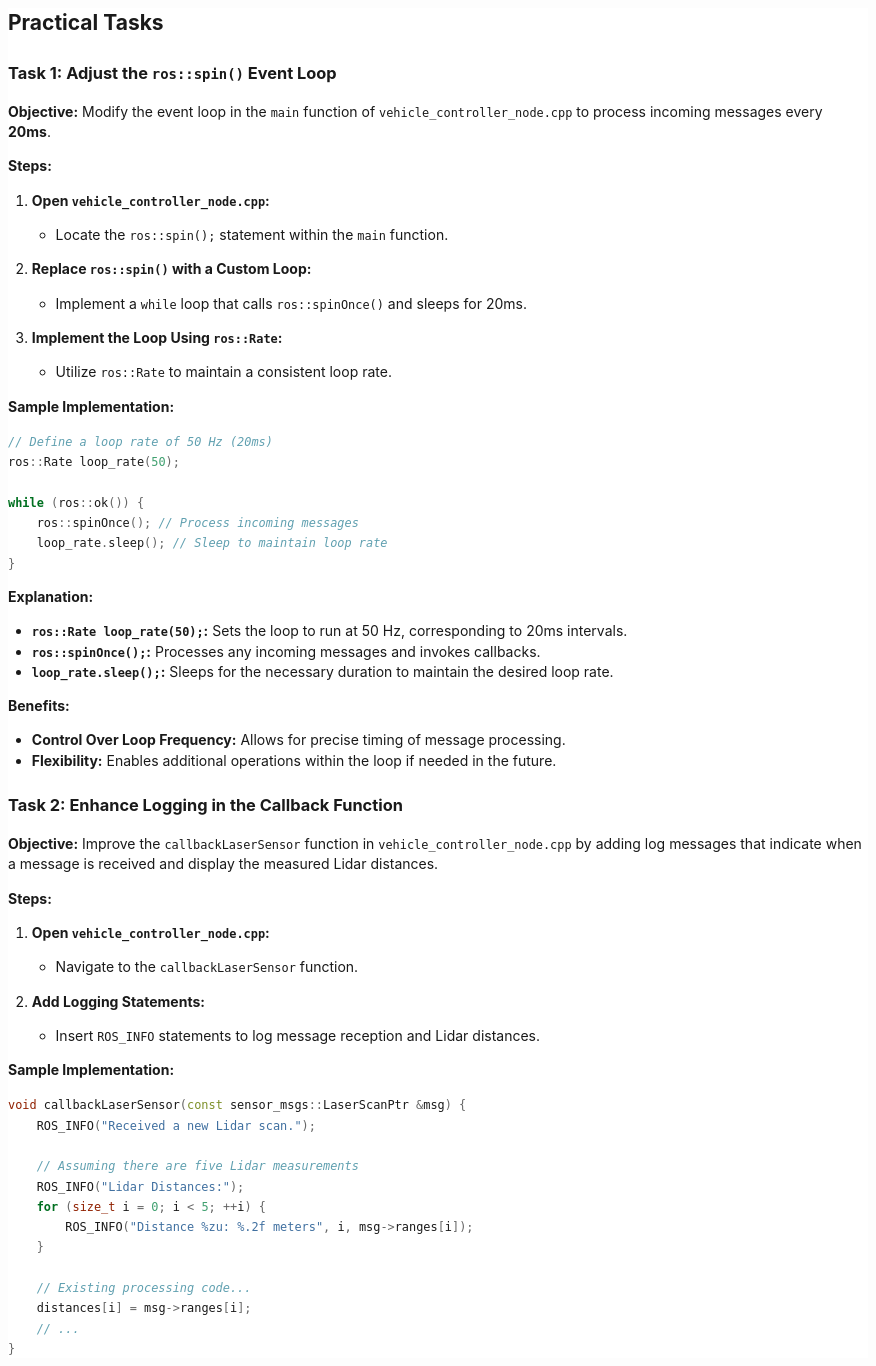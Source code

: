 ## Practical Tasks

### Task 1: Adjust the `ros::spin()` Event Loop

**Objective:** Modify the event loop in the `main` function of `vehicle_controller_node.cpp` to process incoming messages every **20ms**.

**Steps:**

1. **Open `vehicle_controller_node.cpp`:**
   - Locate the `ros::spin();` statement within the `main` function.

2. **Replace `ros::spin()` with a Custom Loop:**
   - Implement a `while` loop that calls `ros::spinOnce()` and sleeps for 20ms.

3. **Implement the Loop Using `ros::Rate`:**
   - Utilize `ros::Rate` to maintain a consistent loop rate.

**Sample Implementation:**

```cpp
// Define a loop rate of 50 Hz (20ms)
ros::Rate loop_rate(50);

while (ros::ok()) {
    ros::spinOnce(); // Process incoming messages
    loop_rate.sleep(); // Sleep to maintain loop rate
}
```

**Explanation:**

- **`ros::Rate loop_rate(50);`:** Sets the loop to run at 50 Hz, corresponding to 20ms intervals.
- **`ros::spinOnce();`:** Processes any incoming messages and invokes callbacks.
- **`loop_rate.sleep();`:** Sleeps for the necessary duration to maintain the desired loop rate.

**Benefits:**

- **Control Over Loop Frequency:** Allows for precise timing of message processing.
- **Flexibility:** Enables additional operations within the loop if needed in the future.

### Task 2: Enhance Logging in the Callback Function

**Objective:** Improve the `callbackLaserSensor` function in `vehicle_controller_node.cpp` by adding log messages that indicate when a message is received and display the measured Lidar distances.

**Steps:**

1. **Open `vehicle_controller_node.cpp`:**
   - Navigate to the `callbackLaserSensor` function.

2. **Add Logging Statements:**
   - Insert `ROS_INFO` statements to log message reception and Lidar distances.

**Sample Implementation:**

```cpp
void callbackLaserSensor(const sensor_msgs::LaserScanPtr &msg) {
    ROS_INFO("Received a new Lidar scan.");

    // Assuming there are five Lidar measurements
    ROS_INFO("Lidar Distances:");
    for (size_t i = 0; i < 5; ++i) {
        ROS_INFO("Distance %zu: %.2f meters", i, msg->ranges[i]);
    }

    // Existing processing code...
    distances[i] = msg->ranges[i];
    // ...
}
```